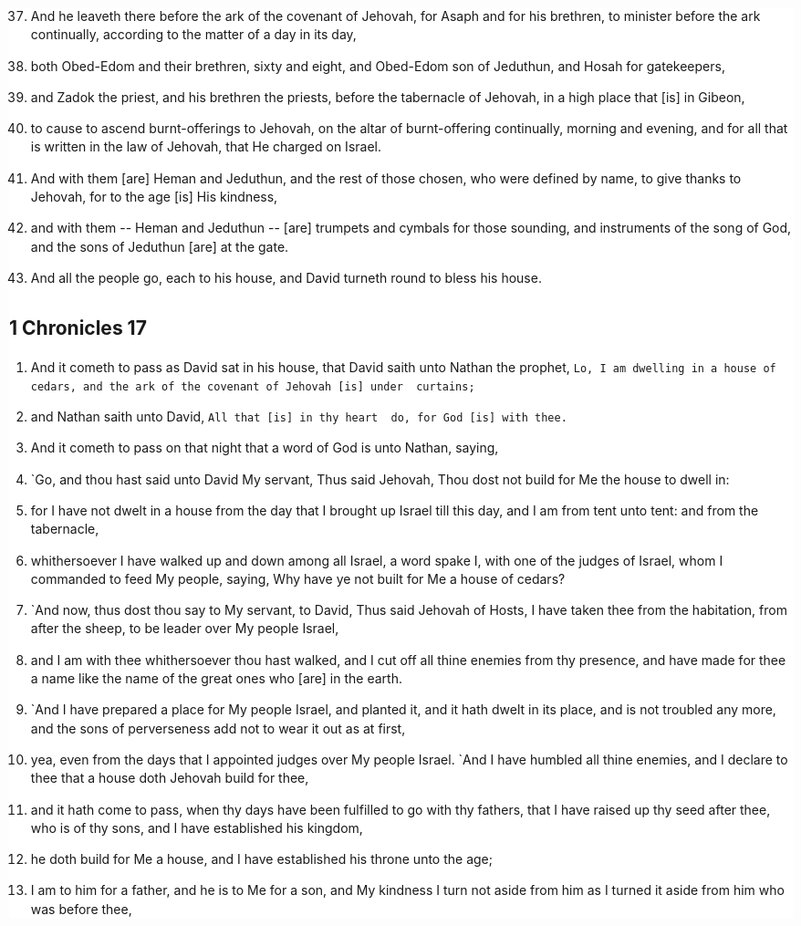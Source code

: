 37. And he leaveth there before the ark of the covenant of  Jehovah, for Asaph and for his brethren, to minister before the  ark continually, according to the matter of a day in its day,

38. both Obed-Edom and their brethren, sixty and eight, and  Obed-Edom son of Jeduthun, and Hosah for gatekeepers,

39. and Zadok the priest, and his brethren the priests, before  the tabernacle of Jehovah, in a high place that [is] in Gibeon,

40. to cause to ascend burnt-offerings to Jehovah, on the  altar of burnt-offering continually, morning and evening, and  for all that is written in the law of Jehovah, that He charged  on Israel.

41. And with them [are] Heman and Jeduthun, and the rest of  those chosen, who were defined by name, to give thanks to  Jehovah, for to the age [is] His kindness,

42. and with them -- Heman and Jeduthun -- [are] trumpets and  cymbals for those sounding, and instruments of the song of God,  and the sons of Jeduthun [are] at the gate.

43. And all the people go, each to his house, and David  turneth round to bless his house.

## 1 Chronicles 17

1. And it cometh to pass as David sat in his house, that David  saith unto Nathan the prophet, `Lo, I am dwelling in a house of  cedars, and the ark of the covenant of Jehovah [is] under  curtains;`

2. and Nathan saith unto David, `All that [is] in thy heart  do, for God [is] with thee.`

3. And it cometh to pass on that night that a word of God is  unto Nathan, saying,

4. `Go, and thou hast said unto David My servant, Thus said  Jehovah, Thou dost not build for Me the house to dwell in:

5. for I have not dwelt in a house from the day that I brought  up Israel till this day, and I am from tent unto tent: and from  the tabernacle,

6. whithersoever I have walked up and down among all Israel, a  word spake I, with one of the judges of Israel, whom I commanded  to feed My people, saying, Why have ye not built for Me a house  of cedars?

7. `And now, thus dost thou say to My servant, to David, Thus  said Jehovah of Hosts, I have taken thee from the habitation,  from after the sheep, to be leader over My people Israel,

8. and I am with thee whithersoever thou hast walked, and I  cut off all thine enemies from thy presence, and have made for  thee a name like the name of the great ones who [are] in the  earth.

9. `And I have prepared a place for My people Israel, and  planted it, and it hath dwelt in its place, and is not troubled  any more, and the sons of perverseness add not to wear it out as  at first,

10. yea, even from the days that I appointed judges over My  people Israel. `And I have humbled all thine enemies, and I  declare to thee that a house doth Jehovah build for thee,

11. and it hath come to pass, when thy days have been  fulfilled to go with thy fathers, that I have raised up thy  seed after thee, who is of thy sons, and I have established his  kingdom,

12. he doth build for Me a house, and I have established his  throne unto the age;

13. I am to him for a father, and he is to Me for a son, and  My kindness I turn not aside from him as I turned it aside from  him who was before thee,
